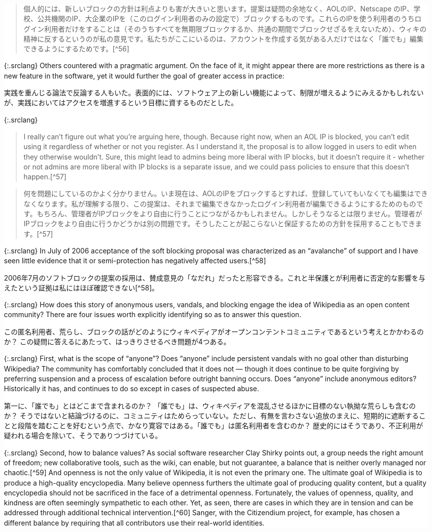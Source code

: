 > 個人的には、新しいブロックの方針は利点よりも害が大きいと思います。提案は疑問の余地なく、AOLのIP、Netscape のIP、学校、公共機関のIP、大企業のIPを（このログイン利用者のみの設定で）ブロックするものです。これらのIPを使う利用者のうちログイン利用者だけをすることは（そのうちすべてを無期限ブロックするか、共通の期間でブロックせざるをえないため）、ウィキの精神に反するというのが私の意見です。私たちがここにいるのは、アカウントを作成する気がある人だけではなく「誰でも」編集できるようにするためです。[^56]

{:.srclang}
Others countered with a pragmatic argument. On the face of it, it might appear there are more restrictions as there is a new feature in the software, yet it would further the goal of greater access in practice:

実践を重んじる論法で反論する人もいた。表面的には、ソフトウェア上の新しい機能によって、制限が増えるようにみえるかもしれないが、実践においてはアクセスを増進するという目標に資するものだとした。

{:.srclang}
> I really can’t figure out what you’re arguing here, though. Because right now, when an AOL IP is blocked, you can’t edit using it regardless of whether or not you register. As I understand it, the proposal is to allow logged in users to edit when they otherwise wouldn’t. Sure, this might lead to admins being more liberal with IP blocks, but it doesn’t require it - whether or not admins are more liberal with IP blocks is a separate issue, and we could pass policies to ensure that this doesn’t happen.[^57]

> 何を問題にしているのかよく分かりません。いま現在は、AOLのIPをブロックするとすれば、登録していてもいなくても編集はできなくなります。私が理解する限り、この提案は、それまで編集できなかったログイン利用者が編集できるようにするためのものです。もちろん、管理者がIPブロックをより自由に行うことにつながるかもしれません。しかしそうなるとは限りません。管理者がIPブロックをより自由に行うかどうかは別の問題です。そうしたことが起こらないと保証するための方針を採用することもできます。[^57]

{:.srclang}
In July of 2006 acceptance of the soft blocking proposal was characterized as an “avalanche” of support and I have seen little evidence that it or semi-protection has negatively affected users.[^58]

2006年7月のソフトブロックの提案の採用は、賛成意見の「なだれ」だったと形容できる。これと半保護とが利用者に否定的な影響を与えたという証拠は私にはほぼ確認できない[^58]。

{:.srclang}
How does this story of anonymous users, vandals, and blocking engage the idea of Wikipedia as an open content community? There are four issues worth explicitly identifying so as to answer this question.

この匿名利用者、荒らし、ブロックの話がどのようにウィキペディアがオープンコンテントコミュニティであるという考えとかかわるのか？ この疑問に答えるにあたって、はっきりさせるべき問題が4つある。

{:.srclang}
First, what is the scope of “anyone”? Does “anyone” include persistent vandals with no goal other than disturbing Wikipedia? The community has comfortably concluded that it does not — though it does continue to be quite forgiving by preferring suspension and a process of escalation before outright banning occurs. Does “anyone” include anonymous editors? Historically it has, and continues to do so except in cases of suspected abuse.

第一に、「誰でも」とはどこまで含まれるのか？ 「誰でも」は、ウィキペディアを混乱させるほかに目標のない執拗な荒らしも含むのか？ そうではないと結論づけるのに、コミュニティはためらっていない。ただし、有無を言わさない追放のまえに、短期的に遮断することと段階を踏むことを好むという点で、かなり寛容ではある。「誰でも」は匿名利用者を含むのか？ 歴史的にはそうであり、不正利用が疑われる場合を除いて、そうでありつづけている。

{:.srclang}
Second, how to balance values? As social software researcher Clay Shirky points out, a group needs the right amount of freedom; new collaborative tools, such as the wiki, can enable, but not guarantee, a balance that is neither overly managed nor chaotic.[^59] And openness is not the only value of Wikipedia, it is not even the primary one. The ultimate goal of Wikipedia is to produce a high-quality encyclopedia. Many believe openness furthers the ultimate goal of producing quality content, but a quality encyclopedia should not be sacrificed in the face of a detrimental openness. Fortunately, the values of openness, quality, and kindness are often seemingly sympathetic to each other. Yet, as seen, there are cases in which they are in tension and can be addressed through additional technical intervention.[^60] Sanger, with the Citizendium project, for example, has chosen a different balance by requiring that all contributors use their real-world identities.
